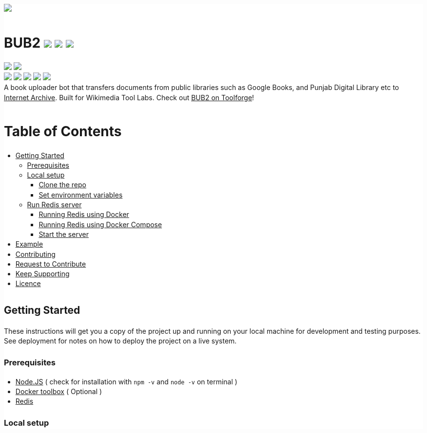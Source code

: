 <img src="public/assets/bub2.png" height="400px">

# BUB2 ![](https://img.shields.io/github/forks/coderwassananmol/BUB2?style=social) ![](https://img.shields.io/github/stars/coderwassananmol/BUB2?style=social) ![](https://img.shields.io/github/watchers/coderwassananmol/BUB2?style=social) <br>

![](https://img.shields.io/github/repo-size/coderwassananmol/BUB) ![](https://img.shields.io/github/license/coderwassananmol/BUB2?color=red)<br>
![](https://img.shields.io/github/issues/coderwassananmol/BUB2?color=green) ![](https://img.shields.io/github/issues-pr/coderwassananmol/BUB2?color=green) ![](https://img.shields.io/github/downloads/coderwassananmol/BUB2/total) ![](https://img.shields.io/github/last-commit/coderwassananmol/BUB2) ![](https://img.shields.io/github/contributors/coderwassananmol/BUB2)<br>
A book uploader bot that transfers documents from public libraries such as Google Books, and Punjab Digital Library etc to [Internet Archive](https://archive.org). Built for Wikimedia Tool Labs. Check out [BUB2 on Toolforge](https://bub2.toolforge.org)!

# Table of Contents

- [Getting Started](#gettingStarted)
  -  [Prerequisites](#prerequisites)
  - [Local setup](#localSetup)
    - [Clone the repo](#cloneTheRepo)
    - [Set environment variables](#setEnvironmentVariables)
  - [Run Redis server](#runRedisServer)
    - [Running Redis using Docker](#runningRedisUsingDocker)
    - [Running Redis using Docker Compose](#runningRedisUsingDockerCompose)
    - [Start the server](#startTheServer)
- [Example](#example)
- [Contributing](#contributing)
- [Request to Contribute](#requestToContribute)
- [Keep Supporting](#keepSupporting)
- [Licence](#licence)

<a id="gettingStarted"></a>
## Getting Started

These instructions will get you a copy of the project up and running on your local machine for development and testing purposes. See deployment for notes on how to deploy the project on a live system.

<a id="prerequisites"></a>
### Prerequisites

- [Node.JS](https://nodejs.org/en/download/) ( check for installation with `npm -v` and `node -v` on terminal )
- [Docker toolbox](https://docs.docker.com/toolbox/toolbox_install_windows/) ( Optional )
- [Redis](https://redis.io/)

<a id="localSetup"></a>
### Local setup
